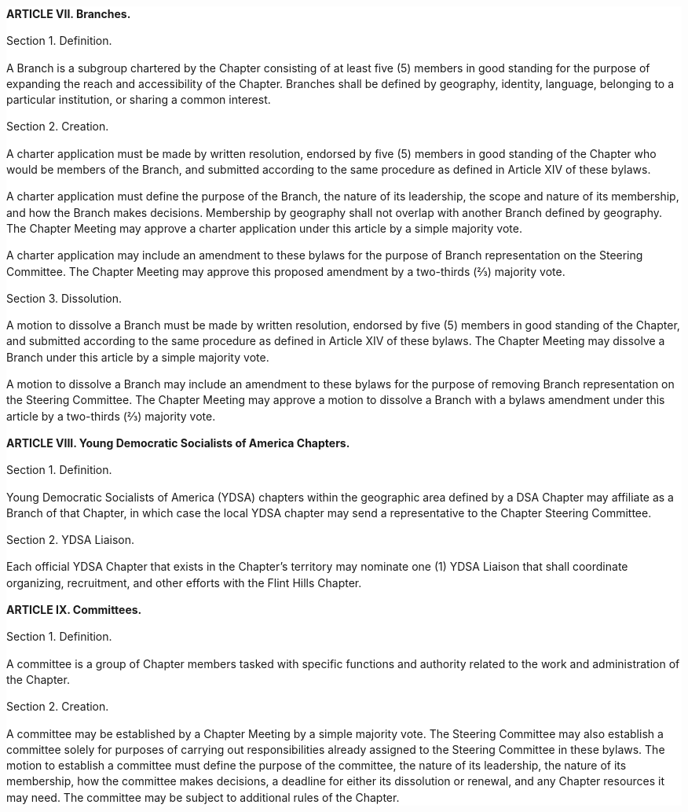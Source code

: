 **ARTICLE VII.  Branches.**  

Section 1\.  Definition.

A Branch is a subgroup chartered by the Chapter consisting of at least five (5) members in good standing for the purpose of expanding the reach and accessibility of the Chapter.  Branches shall be defined by geography, identity, language, belonging to a particular institution, or sharing a common interest.  

Section 2\.  Creation.  

A charter application must be made by written resolution, endorsed by five (5) members in good standing of the Chapter who would be members of the Branch, and submitted according to the same procedure as defined in Article XIV of these bylaws.

A charter application must define the purpose of the Branch, the nature of its leadership, the scope and nature of its membership, and how the Branch makes decisions.  Membership by geography shall not overlap with another Branch defined by geography.  The Chapter Meeting may approve a charter application under this article by a simple majority vote.  

A charter application may include an amendment to these bylaws for the purpose of Branch representation on the Steering Committee.  The Chapter Meeting may approve this proposed amendment by a two-thirds (⅔) majority vote.  

Section 3\.  Dissolution.  

A motion to dissolve a Branch must be made by written resolution, endorsed by five (5) members in good standing of the Chapter, and submitted according to the same procedure as defined in Article XIV of these bylaws.  The Chapter Meeting may dissolve a Branch under this article by a simple majority vote.  

A motion to dissolve a Branch may include an amendment to these bylaws for the purpose of removing Branch representation on the Steering Committee.  The Chapter Meeting may approve a motion to dissolve a Branch with a bylaws amendment under this article by a two-thirds (⅔) majority vote.  

**ARTICLE VIII.  Young Democratic Socialists of America Chapters.** 

Section 1\. Definition.

Young Democratic Socialists of America (YDSA) chapters within the geographic area defined by a DSA Chapter may affiliate as a Branch of that Chapter, in which case the local YDSA chapter may send a representative to the Chapter Steering Committee.

Section 2\. YDSA Liaison.

Each official YDSA Chapter that exists in the Chapter’s territory may nominate one (1) YDSA Liaison that shall coordinate organizing, recruitment, and other efforts with the Flint Hills Chapter.

**ARTICLE IX.  Committees.**  

Section 1\.  Definition.

A committee is a group of Chapter members tasked with specific functions and authority related to the work and administration of the Chapter.  

Section 2\.  Creation.  
    
A committee may be established by a Chapter Meeting by a simple majority vote.  The Steering Committee may also establish a committee solely for purposes of carrying out responsibilities already assigned to the Steering Committee in these bylaws.  The motion to establish a committee must define the purpose of the committee, the nature of its leadership, the nature of its membership, how the committee makes decisions, a deadline for either its dissolution or renewal, and any Chapter resources it may need.  The committee may be subject to additional rules of the Chapter.  
